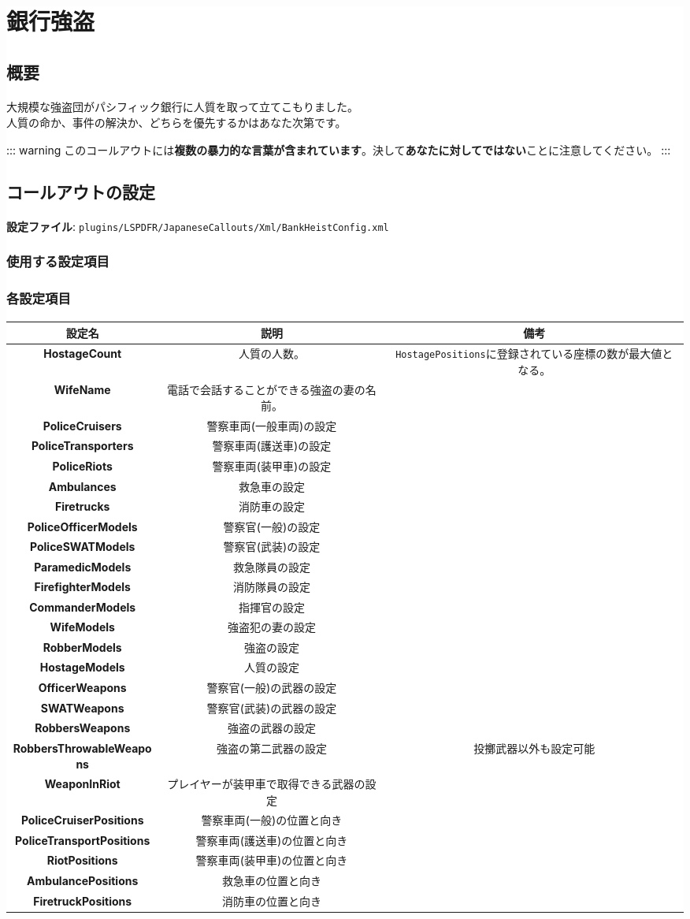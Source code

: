 # 銀行強盗

## 概要
大規模な強盗団がパシフィック銀行に人質を取って立てこもりました。<br/>
人質の命か、事件の解決か、どちらを優先するかはあなた次第です。

::: warning
このコールアウトには**複数の暴力的な言葉が含まれています**。決して**あなたに対してではない**ことに注意してください。
:::

## コールアウトの設定
**設定ファイル**: `plugins/LSPDFR/JapaneseCallouts/Xml/BankHeistConfig.xml`

### 使用する設定項目


### 各設定項目
|              設定名              |                          説明                          |                            備考                            |
| :------------------------------: | :----------------------------------------------------: | :--------------------------------------------------------: |
|         **HostageCount**         |                      人質の人数。                      | `HostagePositions`に登録されている座標の数が最大値となる。 |
|           **WifeName**           |       電話で会話することができる強盗の妻の名前。       |                                                            |
|        **PoliceCruisers**        |                警察車両(一般車両)の設定                |                                                            |
|      **PoliceTransporters**      |                 警察車両(護送車)の設定                 |                                                            |
|         **PoliceRiots**          |                 警察車両(装甲車)の設定                 |                                                            |
|          **Ambulances**          |                      救急車の設定                      |                                                            |
|          **Firetrucks**          |                      消防車の設定                      |                                                            |
|     **PoliceOfficerModels**      |                   警察官(一般)の設定                   |                                                            |
|       **PoliceSWATModels**       |                   警察官(武装)の設定                   |                                                            |
|       **ParamedicModels**        |                     救急隊員の設定                     |                                                            |
|      **FirefighterModels**       |                     消防隊員の設定                     |                                                            |
|       **CommanderModels**        |                      指揮官の設定                      |                                                            |
|          **WifeModels**          |                    強盗犯の妻の設定                    |                                                            |
|         **RobberModels**         |                       強盗の設定                       |                                                            |
|        **HostageModels**         |                       人質の設定                       |                                                            |
|        **OfficerWeapons**        |                警察官(一般)の武器の設定                |                                                            |
|         **SWATWeapons**          |                警察官(武装)の武器の設定                |                                                            |
|        **RobbersWeapons**        |                    強盗の武器の設定                    |                                                            |
|   **RobbersThrowableWeapons**    |                  強盗の第二武器の設定                  |                   投擲武器以外も設定可能                   |
|         **WeaponInRiot**         |        プレイヤーが装甲車で取得できる武器の設定        |                                                            |
|    **PoliceCruiserPositions**    |               警察車両(一般)の位置と向き               |                                                            |
|   **PoliceTransportPositions**   |              警察車両(護送車)の位置と向き              |                                                            |
|        **RiotPositions**         |              警察車両(装甲車)の位置と向き              |                                                            |
|      **AmbulancePositions**      |                   救急車の位置と向き                   |                                                            |
|      **FiretruckPositions**      |                   消防車の位置と向き                   |                                                            |